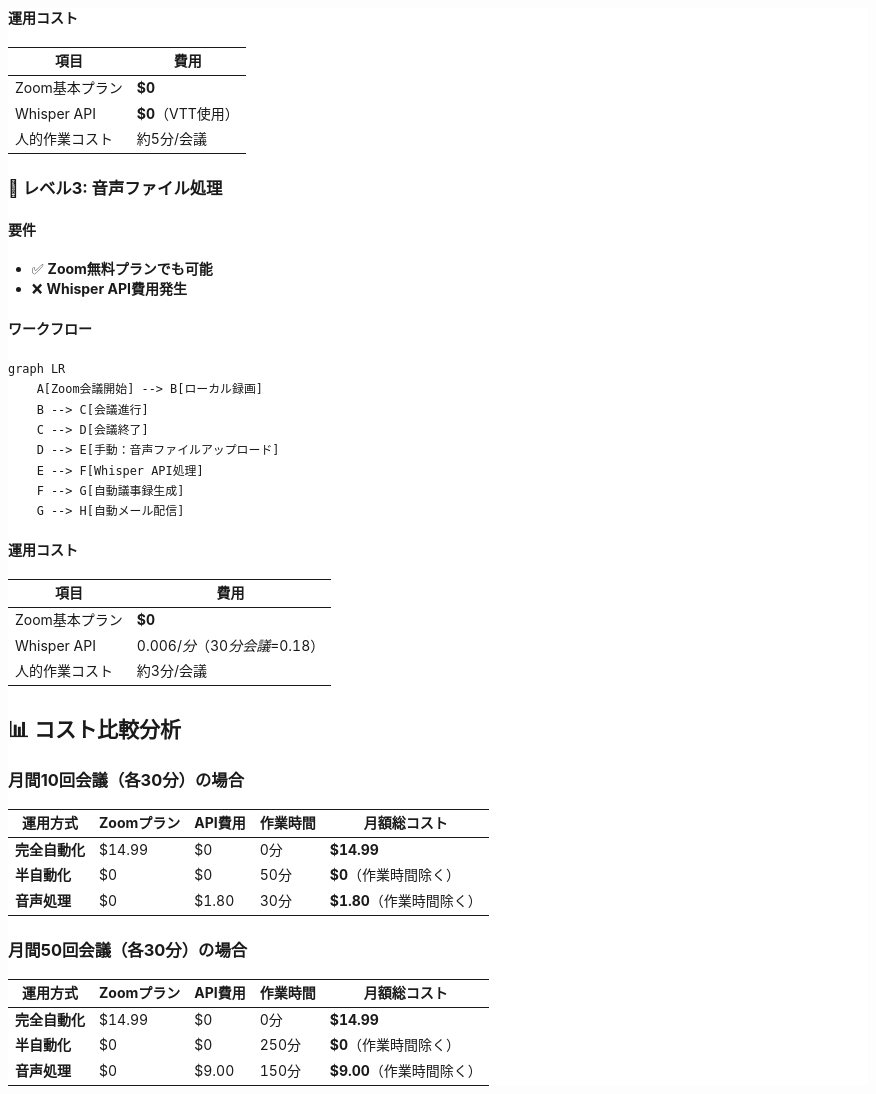 #### 運用コスト
| 項目 | 費用 |
|------|------|
| Zoom基本プラン | **$0** |
| Whisper API | **$0**（VTT使用） |
| 人的作業コスト | 約5分/会議 |

### 🔸 **レベル3: 音声ファイル処理**

#### 要件
- ✅ **Zoom無料プランでも可能**
- ❌ **Whisper API費用発生**

#### ワークフロー
```mermaid
graph LR
    A[Zoom会議開始] --> B[ローカル録画]
    B --> C[会議進行]
    C --> D[会議終了]
    D --> E[手動：音声ファイルアップロード]
    E --> F[Whisper API処理]
    F --> G[自動議事録生成]
    G --> H[自動メール配信]
```

#### 運用コスト
| 項目 | 費用 |
|------|------|
| Zoom基本プラン | **$0** |
| Whisper API | $0.006/分（30分会議=$0.18） |
| 人的作業コスト | 約3分/会議 |

## 📊 コスト比較分析

### 月間10回会議（各30分）の場合

| 運用方式 | Zoomプラン | API費用 | 作業時間 | 月額総コスト |
|----------|------------|---------|----------|-------------|
| **完全自動化** | $14.99 | $0 | 0分 | **$14.99** |
| **半自動化** | $0 | $0 | 50分 | **$0**（作業時間除く） |
| **音声処理** | $0 | $1.80 | 30分 | **$1.80**（作業時間除く） |

### 月間50回会議（各30分）の場合

| 運用方式 | Zoomプラン | API費用 | 作業時間 | 月額総コスト |
|----------|------------|---------|----------|-------------|
| **完全自動化** | $14.99 | $0 | 0分 | **$14.99** |
| **半自動化** | $0 | $0 | 250分 | **$0**（作業時間除く） |
| **音声処理** | $0 | $9.00 | 150分 | **$9.00**（作業時間除く） |
